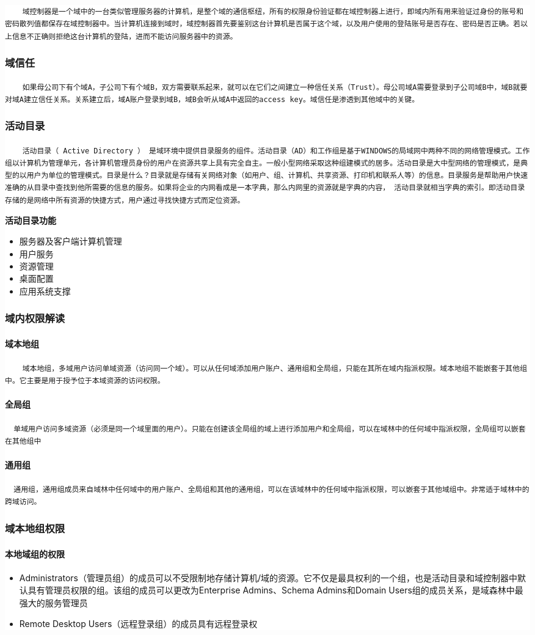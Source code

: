 ```
	域控制器是一个域中的一台类似管理服务器的计算机，是整个域的通信枢纽，所有的权限身份验证都在域控制器上进行，即域内所有用来验证过身份的账号和密码散列值都保存在域控制器中。当计算机连接到域时，域控制器首先要鉴别这台计算机是否属于这个域，以及用户使用的登陆账号是否存在、密码是否正确。若以上信息不正确则拒绝这台计算机的登陆，进而不能访问服务器中的资源。
```

### 域信任

```
	如果母公司下有个域A，子公司下有个域B，双方需要联系起来，就可以在它们之间建立一种信任关系（Trust）。母公司域A需要登录到子公司域B中，域B就要对域A建立信任关系。关系建立后，域A账户登录到域B，域B会听从域A中返回的access key。域信任是渗透到其他域中的关键。
```

### 活动目录

```
	活动目录（ Active Directory ） 是域环境中提供目录服务的组件。活动目录（AD）和工作组是基于WINDOWS的局域网中两种不同的网络管理模式。工作组以计算机为管理单元，各计算机管理员身份的用户在资源共享上具有完全自主。一般小型网络采取这种组建模式的居多。活动目录是大中型网络的管理模式，是典型的以用户为单位的管理模式。目录是什么？目录就是存储有关网络对象（如用户、组、计算机、共享资源、打印机和联系人等）的信息。目录服务是帮助用户快速准确的从目录中查找到他所需要的信息的服务。如果将企业的内网看成是一本字典，那么内网里的资源就是字典的内容， 活动目录就相当字典的索引。即活动目录存储的是网络中所有资源的快捷方式，用户通过寻找快捷方式而定位资源。
```

**活动目录功能**

- 服务器及客户端计算机管理
- 用户服务
- 资源管理
- 桌面配置
- 应用系统支撑

### 域内权限解读

#### 域本地组

```
	域本地组，多域用户访问单域资源（访问同一个域）。可以从任何域添加用户账户、通用组和全局组，只能在其所在域内指派权限。域本地组不能嵌套于其他组中。它主要是用于授予位于本域资源的访问权限。
```

#### 全局组

```
  单域用户访问多域资源（必须是同一个域里面的用户）。只能在创建该全局组的域上进行添加用户和全局组，可以在域林中的任何域中指派权限，全局组可以嵌套在其他组中
```

#### 通用组

```
  通用组，通用组成员来自域林中任何域中的用户账户、全局组和其他的通用组，可以在该域林中的任何域中指派权限，可以嵌套于其他域组中。非常适于域林中的跨域访问。
```

### 域本地组权限

#### **本地域组的权限**

* Administrators（管理员组）的成员可以不受限制地存储计算机/域的资源。它不仅是最具权利的一个组，也是活动目录和域控制器中默认具有管理员权限的组。该组的成员可以更改为Enterprise Admins、Schema Admins和Domain Users组的成员关系，是域森林中最强大的服务管理员

* Remote Desktop Users（远程登录组）的成员具有远程登录权
